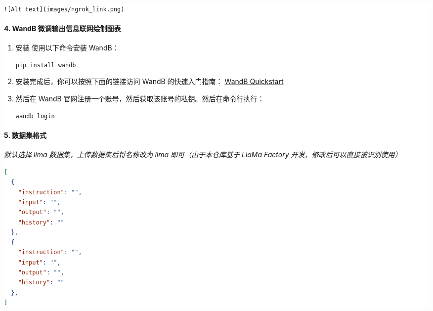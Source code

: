     ![Alt text](images/ngrok_link.png)

#### 4. WandB 微调输出信息联网绘制图表  

1. 安装 使用以下命令安装 WandB：

    ```bash
    pip install wandb
    ```

2. 安装完成后，你可以按照下面的链接访问 WandB 的快速入门指南： [WandB Quickstart](https://wandb.ai/quickstart)

3. 然后在 WandB 官网注册一个账号，然后获取该账号的私钥。然后在命令行执行：

      ```bash
      wandb login
      ```  

#### 5. 数据集格式  

*默认选择 lima 数据集，上传数据集后将名称改为 lima 即可（由于本仓库基于 LlaMa Factory 开发，修改后可以直接被识别使用）*

```json
[
  {
    "instruction": "",
    "input": "",
    "output": "",
    "history": ""
  },
  {
    "instruction": "",
    "input": "",
    "output": "",
    "history": ""
  },
]
```  
